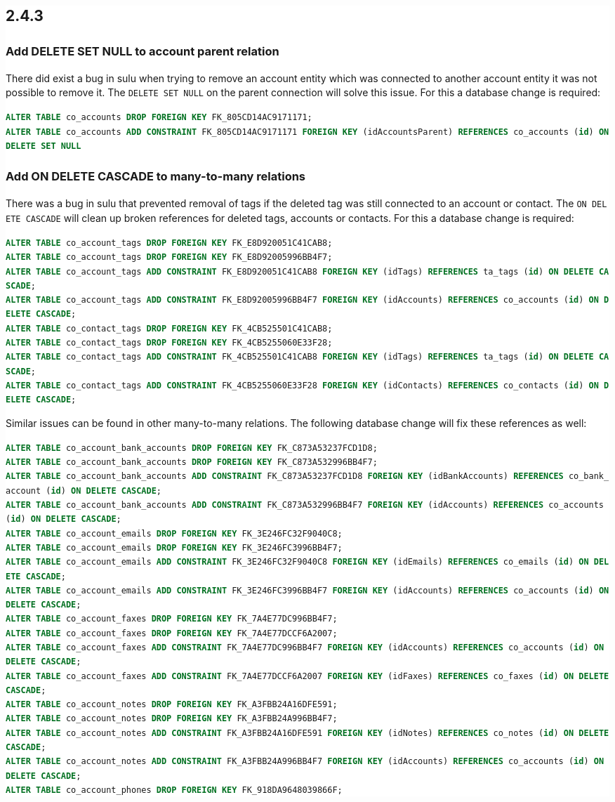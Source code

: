 ## 2.4.3

### Add DELETE SET NULL to account parent relation

There did exist a bug in sulu when trying to remove an account entity
which was connected to another account entity it was not possible to
remove it. The `DELETE SET NULL` on the parent connection will solve
this issue. For this a database change is required:

```sql
ALTER TABLE co_accounts DROP FOREIGN KEY FK_805CD14AC9171171;
ALTER TABLE co_accounts ADD CONSTRAINT FK_805CD14AC9171171 FOREIGN KEY (idAccountsParent) REFERENCES co_accounts (id) ON DELETE SET NULL
```

### Add ON DELETE CASCADE to many-to-many relations

There was a bug in sulu that prevented removal of tags if the deleted
tag was still connected to an account or contact. The `ON DELETE CASCADE`
will clean up broken references for deleted tags, accounts or contacts.
For this a database change is required:

```sql
ALTER TABLE co_account_tags DROP FOREIGN KEY FK_E8D920051C41CAB8;
ALTER TABLE co_account_tags DROP FOREIGN KEY FK_E8D92005996BB4F7;
ALTER TABLE co_account_tags ADD CONSTRAINT FK_E8D920051C41CAB8 FOREIGN KEY (idTags) REFERENCES ta_tags (id) ON DELETE CASCADE;
ALTER TABLE co_account_tags ADD CONSTRAINT FK_E8D92005996BB4F7 FOREIGN KEY (idAccounts) REFERENCES co_accounts (id) ON DELETE CASCADE;
ALTER TABLE co_contact_tags DROP FOREIGN KEY FK_4CB525501C41CAB8;
ALTER TABLE co_contact_tags DROP FOREIGN KEY FK_4CB5255060E33F28;
ALTER TABLE co_contact_tags ADD CONSTRAINT FK_4CB525501C41CAB8 FOREIGN KEY (idTags) REFERENCES ta_tags (id) ON DELETE CASCADE;
ALTER TABLE co_contact_tags ADD CONSTRAINT FK_4CB5255060E33F28 FOREIGN KEY (idContacts) REFERENCES co_contacts (id) ON DELETE CASCADE;
```

Similar issues can be found in other many-to-many relations. The
following database change will fix these references as well:

```sql
ALTER TABLE co_account_bank_accounts DROP FOREIGN KEY FK_C873A53237FCD1D8;
ALTER TABLE co_account_bank_accounts DROP FOREIGN KEY FK_C873A532996BB4F7;
ALTER TABLE co_account_bank_accounts ADD CONSTRAINT FK_C873A53237FCD1D8 FOREIGN KEY (idBankAccounts) REFERENCES co_bank_account (id) ON DELETE CASCADE;
ALTER TABLE co_account_bank_accounts ADD CONSTRAINT FK_C873A532996BB4F7 FOREIGN KEY (idAccounts) REFERENCES co_accounts (id) ON DELETE CASCADE;
ALTER TABLE co_account_emails DROP FOREIGN KEY FK_3E246FC32F9040C8;
ALTER TABLE co_account_emails DROP FOREIGN KEY FK_3E246FC3996BB4F7;
ALTER TABLE co_account_emails ADD CONSTRAINT FK_3E246FC32F9040C8 FOREIGN KEY (idEmails) REFERENCES co_emails (id) ON DELETE CASCADE;
ALTER TABLE co_account_emails ADD CONSTRAINT FK_3E246FC3996BB4F7 FOREIGN KEY (idAccounts) REFERENCES co_accounts (id) ON DELETE CASCADE;
ALTER TABLE co_account_faxes DROP FOREIGN KEY FK_7A4E77DC996BB4F7;
ALTER TABLE co_account_faxes DROP FOREIGN KEY FK_7A4E77DCCF6A2007;
ALTER TABLE co_account_faxes ADD CONSTRAINT FK_7A4E77DC996BB4F7 FOREIGN KEY (idAccounts) REFERENCES co_accounts (id) ON DELETE CASCADE;
ALTER TABLE co_account_faxes ADD CONSTRAINT FK_7A4E77DCCF6A2007 FOREIGN KEY (idFaxes) REFERENCES co_faxes (id) ON DELETE CASCADE;
ALTER TABLE co_account_notes DROP FOREIGN KEY FK_A3FBB24A16DFE591;
ALTER TABLE co_account_notes DROP FOREIGN KEY FK_A3FBB24A996BB4F7;
ALTER TABLE co_account_notes ADD CONSTRAINT FK_A3FBB24A16DFE591 FOREIGN KEY (idNotes) REFERENCES co_notes (id) ON DELETE CASCADE;
ALTER TABLE co_account_notes ADD CONSTRAINT FK_A3FBB24A996BB4F7 FOREIGN KEY (idAccounts) REFERENCES co_accounts (id) ON DELETE CASCADE;
ALTER TABLE co_account_phones DROP FOREIGN KEY FK_918DA9648039866F;
```
